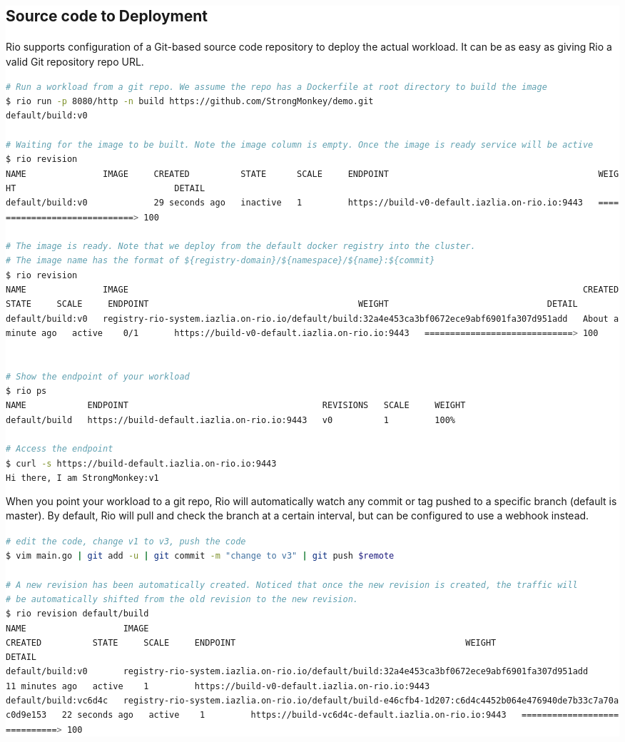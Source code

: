 ## Source code to Deployment

Rio supports configuration of a Git-based source code repository to deploy the actual workload. It can be as easy
as giving Rio a valid Git repository repo URL. 

```bash
# Run a workload from a git repo. We assume the repo has a Dockerfile at root directory to build the image
$ rio run -p 8080/http -n build https://github.com/StrongMonkey/demo.git
default/build:v0

# Waiting for the image to be built. Note the image column is empty. Once the image is ready service will be active
$ rio revision
NAME               IMAGE     CREATED          STATE      SCALE     ENDPOINT                                         WEIGHT                               DETAIL
default/build:v0             29 seconds ago   inactive   1         https://build-v0-default.iazlia.on-rio.io:9443   =============================> 100   

# The image is ready. Note that we deploy from the default docker registry into the cluster. 
# The image name has the format of ${registry-domain}/${namespace}/${name}:${commit} 
$ rio revision
NAME               IMAGE                                                                                         CREATED              STATE     SCALE     ENDPOINT                                         WEIGHT                               DETAIL
default/build:v0   registry-rio-system.iazlia.on-rio.io/default/build:32a4e453ca3bf0672ece9abf6901fa307d951add   About a minute ago   active    0/1       https://build-v0-default.iazlia.on-rio.io:9443   =============================> 100   


# Show the endpoint of your workload
$ rio ps 
NAME            ENDPOINT                                      REVISIONS   SCALE     WEIGHT
default/build   https://build-default.iazlia.on-rio.io:9443   v0          1         100%

# Access the endpoint
$ curl -s https://build-default.iazlia.on-rio.io:9443
Hi there, I am StrongMonkey:v1
```

When you point your workload to a git repo, Rio will automatically watch any commit or tag pushed to
a specific branch (default is master). By default, Rio will pull and check the branch at a certain interval, but
can be configured to use a webhook instead.

```bash
# edit the code, change v1 to v3, push the code
$ vim main.go | git add -u | git commit -m "change to v3" | git push $remote

# A new revision has been automatically created. Noticed that once the new revision is created, the traffic will
# be automatically shifted from the old revision to the new revision.
$ rio revision default/build
NAME                   IMAGE                                                                                                       CREATED          STATE     SCALE     ENDPOINT                                             WEIGHT                               DETAIL
default/build:v0       registry-rio-system.iazlia.on-rio.io/default/build:32a4e453ca3bf0672ece9abf6901fa307d951add                 11 minutes ago   active    1         https://build-v0-default.iazlia.on-rio.io:9443                                            
default/build:vc6d4c   registry-rio-system.iazlia.on-rio.io/default/build-e46cfb4-1d207:c6d4c4452b064e476940de7b33c7a70ac0d9e153   22 seconds ago   active    1         https://build-vc6d4c-default.iazlia.on-rio.io:9443   =============================> 100   

```